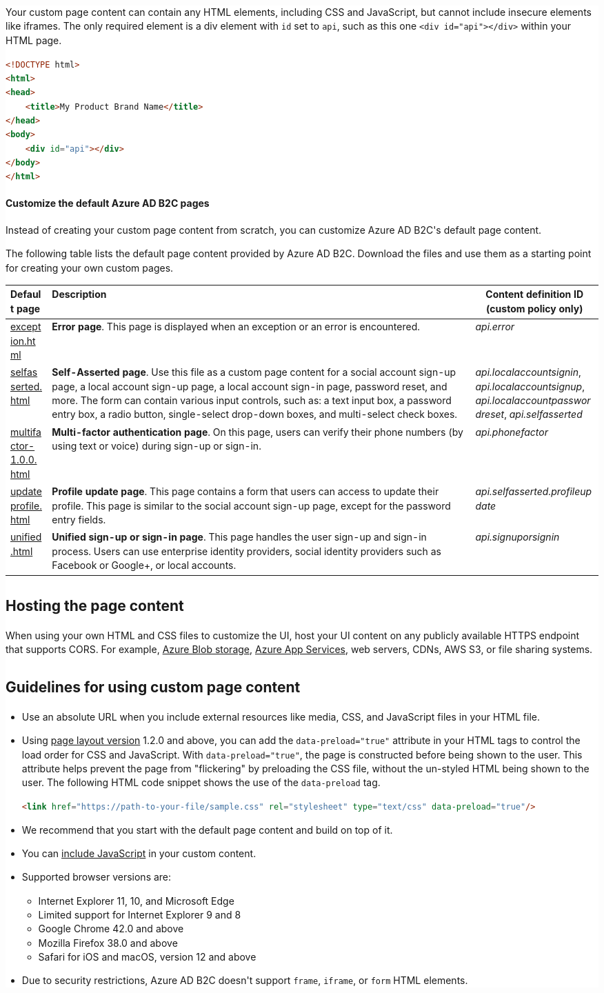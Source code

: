 Your custom page content can contain any HTML elements, including CSS and JavaScript, but cannot include insecure elements like iframes. The only required element is a div element with `id` set to `api`, such as this one `<div id="api"></div>` within your HTML page.

```html
<!DOCTYPE html>
<html>
<head>
    <title>My Product Brand Name</title>
</head>
<body>
    <div id="api"></div>
</body>
</html>
```

#### Customize the default Azure AD B2C pages

Instead of creating your custom page content from scratch, you can customize Azure AD B2C's default page content.

The following table lists the default page content provided by Azure AD B2C. Download the files and use them as a starting point for creating your own custom pages.

| Default page | Description | Content definition ID<br/>(custom policy only) |
|:-----------------------|:--------|-------------|
| [exception.html](https://login.microsoftonline.com/static/tenant/default/exception.cshtml) | **Error page**. This page is displayed when an exception or an error is encountered. | *api.error* |
| [selfasserted.html](https://login.microsoftonline.com/static/tenant/default/selfAsserted.cshtml) |  **Self-Asserted page**. Use this file as a custom page content for a social account sign-up page, a local account sign-up page, a local account sign-in page, password reset, and more. The form can contain various input controls, such as: a text input box, a password entry box, a radio button, single-select drop-down boxes, and multi-select check boxes. | *api.localaccountsignin*, *api.localaccountsignup*, *api.localaccountpasswordreset*, *api.selfasserted* |
| [multifactor-1.0.0.html](https://login.microsoftonline.com/static/tenant/default/multifactor-1.0.0.cshtml) | **Multi-factor authentication page**. On this page, users can verify their phone numbers (by using text or voice) during sign-up or sign-in. | *api.phonefactor* |
| [updateprofile.html](https://login.microsoftonline.com/static/tenant/default/updateProfile.cshtml) | **Profile update page**. This page contains a form that users can access to update their profile. This page is similar to the social account sign-up page, except for the password entry fields. | *api.selfasserted.profileupdate* |
| [unified.html](https://login.microsoftonline.com/static/tenant/default/unified.cshtml) | **Unified sign-up or sign-in page**. This page handles the user sign-up and sign-in process. Users can use enterprise identity providers, social identity providers such as Facebook or Google+, or local accounts. | *api.signuporsignin* |

## Hosting the page content

When using your own HTML and CSS files to customize the UI, host your UI content on any publicly available HTTPS endpoint that supports CORS. For example, [Azure Blob storage](../storage/blobs/storage-blobs-introduction.md), [Azure App Services](../app-service/index.yml), web servers, CDNs, AWS S3, or file sharing systems.

## Guidelines for using custom page content

- Use an absolute URL when you include external resources like media, CSS, and JavaScript files in your HTML file.
- Using [page layout version](page-layout.md) 1.2.0 and above, you can add the `data-preload="true"` attribute in your HTML tags to control the load order for CSS and JavaScript. With `data-preload="true"`, the page is constructed before being shown to the user. This attribute helps prevent the page from "flickering" by preloading the CSS file, without the un-styled HTML being shown to the user. The following HTML code snippet shows the use of the `data-preload` tag.

  ```html
  <link href="https://path-to-your-file/sample.css" rel="stylesheet" type="text/css" data-preload="true"/>
  ```
- We recommend that you start with the default page content and build on top of it.
- You can [include JavaScript](javascript-and-page-layout.md) in your custom content.
- Supported browser versions are:
  - Internet Explorer 11, 10, and Microsoft Edge
  - Limited support for Internet Explorer 9 and 8
  - Google Chrome 42.0 and above
  - Mozilla Firefox 38.0 and above
  - Safari for iOS and macOS, version 12 and above
- Due to security restrictions, Azure AD B2C doesn't support `frame`, `iframe`, or `form` HTML elements.
